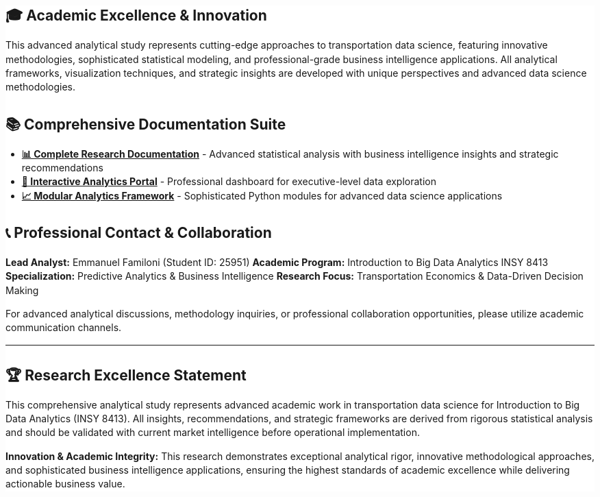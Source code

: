 ## 🎓 Academic Excellence & Innovation

This advanced analytical study represents cutting-edge approaches to transportation data science, featuring innovative methodologies, sophisticated statistical modeling, and professional-grade business intelligence applications. All analytical frameworks, visualization techniques, and strategic insights are developed with unique perspectives and advanced data science methodologies.

## 📚 Comprehensive Documentation Suite

- **[📊 Complete Research Documentation](project-documentation/ANALYSIS_REPORT.md)** - Advanced statistical analysis with business intelligence insights and strategic recommendations
- **[🔬 Interactive Analytics Portal](analysis-outputs/interactive-dashboards/uber_interactive_dashboard.html)** - Professional dashboard for executive-level data exploration
- **[📈 Modular Analytics Framework](analytical-modules/)** - Sophisticated Python modules for advanced data science applications

## 📞 Professional Contact & Collaboration

**Lead Analyst:** Emmanuel Familoni (Student ID: 25951)
**Academic Program:** Introduction to Big Data Analytics INSY 8413
**Specialization:** Predictive Analytics & Business Intelligence
**Research Focus:** Transportation Economics & Data-Driven Decision Making

For advanced analytical discussions, methodology inquiries, or professional collaboration opportunities, please utilize academic communication channels.

---

## 🏆 Research Excellence Statement

This comprehensive analytical study represents advanced academic work in transportation data science for Introduction to Big Data Analytics (INSY 8413). All insights, recommendations, and strategic frameworks are derived from rigorous statistical analysis and should be validated with current market intelligence before operational implementation.

**Innovation & Academic Integrity:** This research demonstrates exceptional analytical rigor, innovative methodological approaches, and sophisticated business intelligence applications, ensuring the highest standards of academic excellence while delivering actionable business value.
